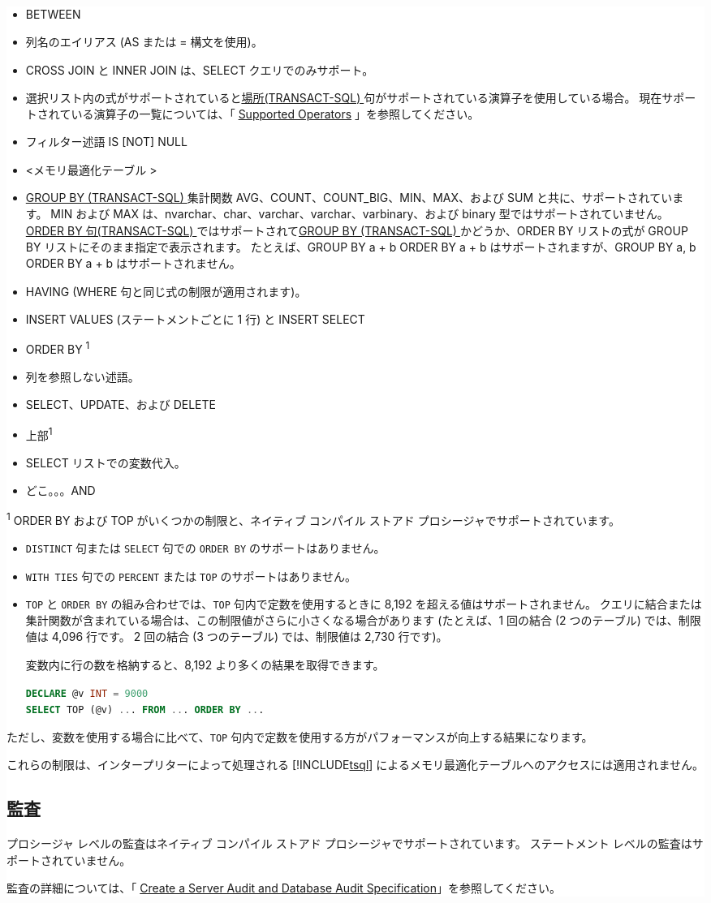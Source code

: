 -   BETWEEN  
  
-   列名のエイリアス (AS または = 構文を使用)。  
  
-   CROSS JOIN と INNER JOIN は、SELECT クエリでのみサポート。  
  
-   選択リスト内の式がサポートされていると[場所&#40;TRANSACT-SQL&#41; ](/sql/t-sql/queries/where-transact-sql)句がサポートされている演算子を使用している場合。 現在サポートされている演算子の一覧については、「 [Supported Operators](#so) 」を参照してください。  
  
-   フィルター述語 IS [NOT] NULL  
  
-   \<メモリ最適化テーブル >  
  
-   [GROUP BY &#40;TRANSACT-SQL&#41; ](/sql/t-sql/queries/select-group-by-transact-sql)集計関数 AVG、COUNT、COUNT_BIG、MIN、MAX、および SUM と共に、サポートされています。 MIN および MAX は、nvarchar、char、varchar、varchar、varbinary、および binary 型ではサポートされていません。 [ORDER BY 句&#40;TRANSACT-SQL&#41; ](/sql/t-sql/queries/select-order-by-clause-transact-sql)ではサポートされて[GROUP BY &#40;TRANSACT-SQL&#41; ](/sql/t-sql/queries/select-group-by-transact-sql)かどうか、ORDER BY リストの式が GROUP BY リストにそのまま指定で表示されます。 たとえば、GROUP BY a + b ORDER BY a + b はサポートされますが、GROUP BY a, b ORDER BY a + b はサポートされません。  
  
-   HAVING (WHERE 句と同じ式の制限が適用されます)。  
  
-   INSERT VALUES (ステートメントごとに 1 行) と INSERT SELECT  
  
-   ORDER BY <sup>1</sup>  
  
-   列を参照しない述語。  
  
-   SELECT、UPDATE、および DELETE  
  
-   上部<sup>1</sup>  
  
-   SELECT リストでの変数代入。  
  
-   どこ。。。AND  
  
 <sup>1</sup> ORDER BY および TOP がいくつかの制限と、ネイティブ コンパイル ストアド プロシージャでサポートされています。  
  
-   `DISTINCT` 句または `SELECT` 句での `ORDER BY` のサポートはありません。  
  
-   `WITH TIES` 句での `PERCENT` または `TOP` のサポートはありません。  
  
-   `TOP` と `ORDER BY` の組み合わせでは、`TOP` 句内で定数を使用するときに 8,192 を超える値はサポートされません。 クエリに結合または集計関数が含まれている場合は、この制限値がさらに小さくなる場合があります (たとえば、1 回の結合 (2 つのテーブル) では、制限値は 4,096 行です。 2 回の結合 (3 つのテーブル) では、制限値は 2,730 行です)。  
  
     変数内に行の数を格納すると、8,192 より多くの結果を取得できます。  
  
    ```sql  
    DECLARE @v INT = 9000  
    SELECT TOP (@v) ... FROM ... ORDER BY ...  
    ```  
  
 ただし、変数を使用する場合に比べて、`TOP` 句内で定数を使用する方がパフォーマンスが向上する結果になります。  
  
 これらの制限は、インタープリターによって処理される [!INCLUDE[tsql](../../includes/tsql-md.md)] によるメモリ最適化テーブルへのアクセスには適用されません。  
  
##  <a name="auditing"></a> 監査  
 プロシージャ レベルの監査はネイティブ コンパイル ストアド プロシージャでサポートされています。 ステートメント レベルの監査はサポートされていません。  
  
 監査の詳細については、「 [Create a Server Audit and Database Audit Specification](../security/auditing/create-a-server-audit-and-database-audit-specification.md)」を参照してください。  
  